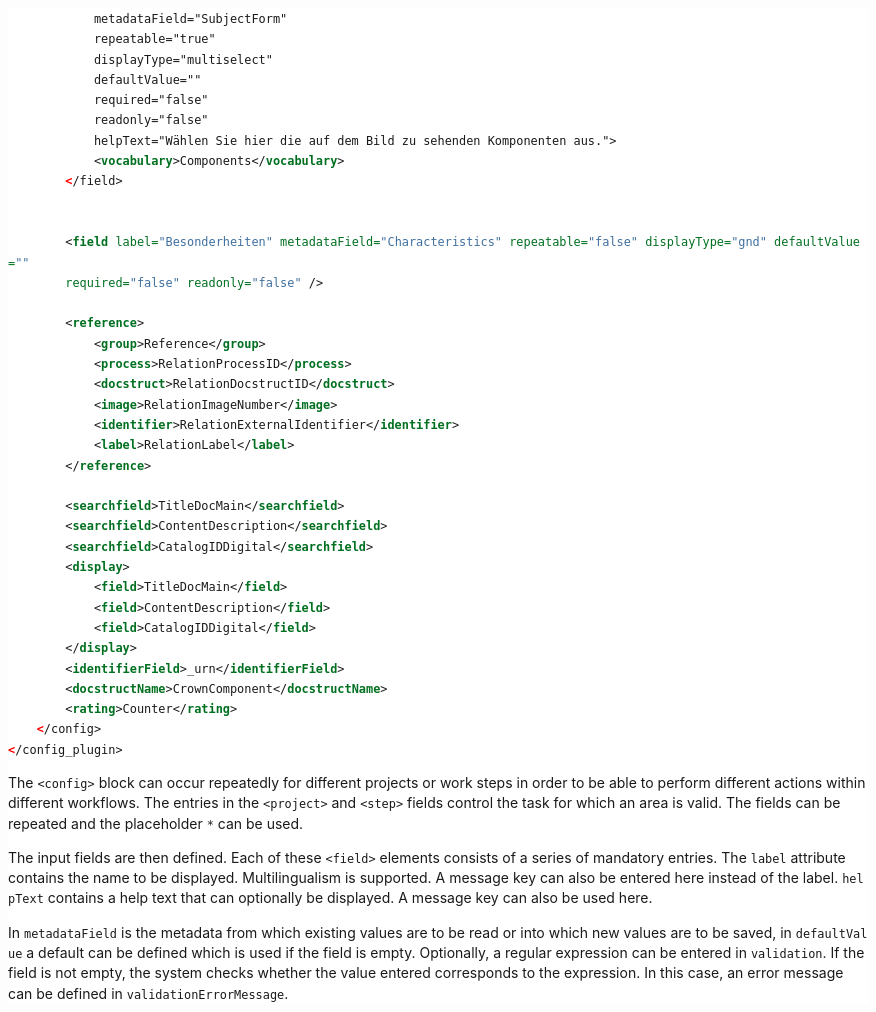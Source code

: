 ```xml
            metadataField="SubjectForm"
            repeatable="true"
            displayType="multiselect"
            defaultValue=""
            required="false"
            readonly="false"
            helpText="Wählen Sie hier die auf dem Bild zu sehenden Komponenten aus.">
            <vocabulary>Components</vocabulary>
        </field>
    

        <field label="Besonderheiten" metadataField="Characteristics" repeatable="false" displayType="gnd" defaultValue="" 
        required="false" readonly="false" />        

        <reference>
            <group>Reference</group>
            <process>RelationProcessID</process>
            <docstruct>RelationDocstructID</docstruct>
            <image>RelationImageNumber</image>
            <identifier>RelationExternalIdentifier</identifier>
            <label>RelationLabel</label>
        </reference>
        
        <searchfield>TitleDocMain</searchfield>
        <searchfield>ContentDescription</searchfield>
        <searchfield>CatalogIDDigital</searchfield>
        <display>
            <field>TitleDocMain</field>
            <field>ContentDescription</field>
            <field>CatalogIDDigital</field>
        </display>
        <identifierField>_urn</identifierField>
        <docstructName>CrownComponent</docstructName>
        <rating>Counter</rating>
    </config>
</config_plugin>
```

The `<config>` block can occur repeatedly for different projects or work steps in order to be able to perform different actions within different workflows. The entries in the `<project>` and `<step>` fields control the task for which an area is valid. The fields can be repeated and the placeholder `*` can be used.

The input fields are then defined. Each of these `<field>` elements consists of a series of mandatory entries. The `label` attribute contains the name to be displayed. Multilingualism is supported. A message key can also be entered here instead of the label. `helpText` contains a help text that can optionally be displayed. A message key can also be used here.

In `metadataField` is the metadata from which existing values are to be read or into which new values are to be saved, in `defaultValue` a default can be defined which is used if the field is empty. Optionally, a regular expression can be entered in `validation`. If the field is not empty, the system checks whether the value entered corresponds to the expression. In this case, an error message can be defined in `validationErrorMessage`.
